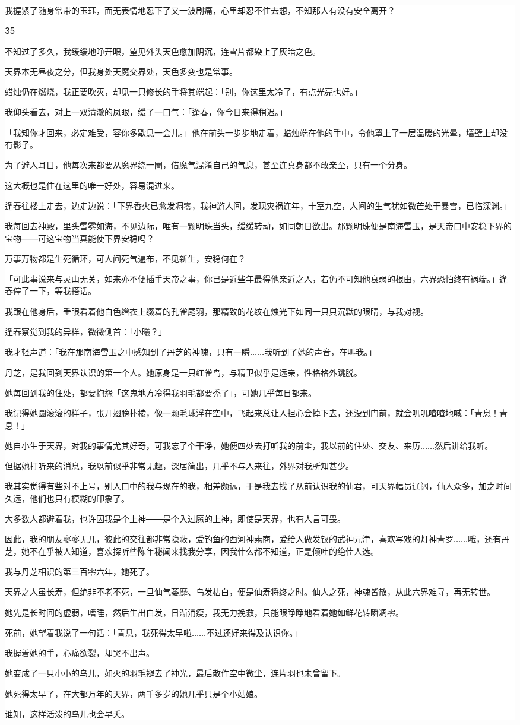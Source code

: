 我握紧了随身常带的玉珏，面无表情地忍下了又一波剧痛，心里却忍不住去想，不知那人有没有安全离开？

35

不知过了多久，我缓缓地睁开眼，望见外头天色愈加阴沉，连雪片都染上了灰暗之色。

天界本无昼夜之分，但我身处天魔交界处，天色多变也是常事。

蜡烛仍在燃烧，我正要吹灭，却见一只修长的手将其端起：「别，你这里太冷了，有点光亮也好。」

我仰头看去，对上一双清澈的凤眼，缓了一口气：「逢春，你今日来得稍迟。」

「我知你才回来，必定难受，容你多歇息一会儿。」他在前头一步步地走着，蜡烛端在他的手中，令他罩上了一层温暖的光晕，墙壁上却没有影子。

为了避人耳目，他每次来都要从魔界绕一圈，借魔气混淆自己的气息，甚至连真身都不敢亲至，只有一个分身。

这大概也是住在这里的唯一好处，容易混进来。

逢春往楼上走去，边走边说：「下界香火已愈发凋零，我神游人间，发现灾祸连年，十室九空，人间的生气犹如微芒处于暴雪，已临深渊。」

我每回去神殿，里头雪雾如海，不见边际，唯有一颗明珠当头，缓缓转动，如同朝日欲出。那颗明珠便是南海雪玉，是天帝口中安稳下界的宝物——可这宝物当真能使下界安稳吗？

万事万物都是生死循环，可人间死气遍布，不见新生，安稳何在？

「可此事说来与灵山无关，如来亦不便插手天帝之事，你已是近些年最得他亲近之人，若仍不可知他衰弱的根由，六界恐怕终有祸端。」逢春停了一下，等我搭话。

我跟在他身后，垂眼看着他白色缯衣上缀着的孔雀尾羽，那精致的花纹在烛光下如同一只只沉默的眼睛，与我对视。

逢春察觉到我的异样，微微侧首：「小曦？」

我才轻声道：「我在那南海雪玉之中感知到了丹芝的神魄，只有一瞬……我听到了她的声音，在叫我。」

丹芝，是我回到天界认识的第一个人。她原身是一只红雀鸟，与精卫似乎是远亲，性格格外跳脱。

她每回到我的住处，都要抱怨「这鬼地方冷得我羽毛都要秃了」，可她几乎每日都来。

我记得她圆滚滚的样子，张开翅膀扑棱，像一颗毛球浮在空中，飞起来总让人担心会掉下去，还没到门前，就会叽叽喳喳地喊：「青息！青息！」

她自小生于天界，对我的事情尤其好奇，可我忘了个干净，她便四处去打听我的前尘，我以前的住处、交友、来历……然后讲给我听。

但据她打听来的消息，我以前似乎非常无趣，深居简出，几乎不与人来往，外界对我所知甚少。

我其实觉得有些对不上号，别人口中的我与现在的我，相差颇远，于是我去找了从前认识我的仙君，可天界幅员辽阔，仙人众多，加之时间久远，他们也只有模糊的印象了。

大多数人都避着我，也许因我是个上神——是个入过魔的上神，即使是天界，也有人言可畏。

因此，我的朋友寥寥无几，彼此的交往都非常隐蔽，爱钓鱼的西河神素商，爱给人做发钗的武神元津，喜欢写戏的灯神青罗……哦，还有丹芝，她不在乎被人知道，喜欢探听些陈年秘闻来找我分享，因我什么都不知道，正是倾吐的绝佳人选。

我与丹芝相识的第三百零六年，她死了。

天界之人虽长寿，但绝非不老不死，一旦仙气萎靡、乌发枯白，便是仙寿将终之时。仙人之死，神魂皆散，从此六界难寻，再无转世。

她先是长时间的虚弱，嗜睡，然后生出白发，日渐消瘦，我无力挽救，只能眼睁睁地看着她如鲜花转瞬凋零。

死前，她望着我说了一句话：「青息，我死得太早啦……不过还好来得及认识你。」

我握着她的手，心痛欲裂，却哭不出声。

她变成了一只小小的鸟儿，如火的羽毛褪去了神光，最后散作空中微尘，连片羽也未曾留下。

她死得太早了，在大都万年的天界，两千多岁的她几乎只是个小姑娘。

谁知，这样活泼的鸟儿也会早夭。
